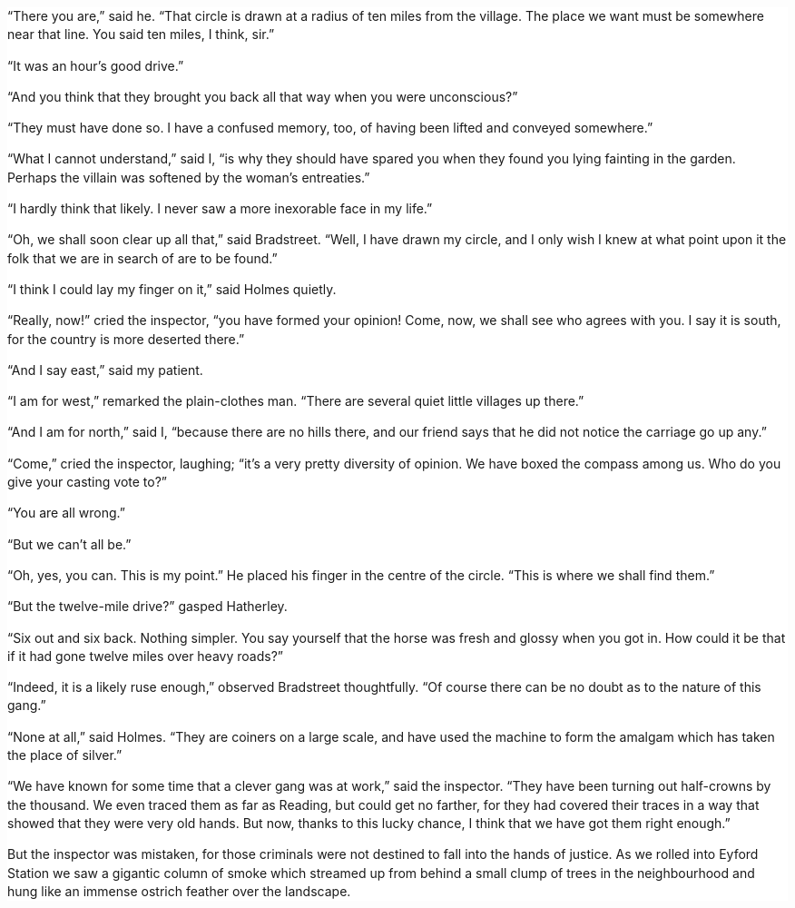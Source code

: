 “There you are,” said he. “That circle is drawn at a radius of ten miles from the village. The place we want must be somewhere near that line. You said ten miles, I think, sir.”

“It was an hour’s good drive.”

“And you think that they brought you back all that way when you were unconscious?”

“They must have done so. I have a confused memory, too, of having been lifted and conveyed somewhere.”

“What I cannot understand,” said I, “is why they should have spared you when they found you lying fainting in the garden. Perhaps the villain was softened by the woman’s entreaties.”

“I hardly think that likely. I never saw a more inexorable face in my life.”

“Oh, we shall soon clear up all that,” said Bradstreet. “Well, I have drawn my circle, and I only wish I knew at what point upon it the folk that we are in search of are to be found.”

“I think I could lay my finger on it,” said Holmes quietly.

“Really, now!” cried the inspector, “you have formed your opinion! Come, now, we shall see who agrees with you. I say it is south, for the country is more deserted there.”

“And I say east,” said my patient.

“I am for west,” remarked the plain-clothes man. “There are several quiet little villages up there.”

“And I am for north,” said I, “because there are no hills there, and our friend says that he did not notice the carriage go up any.”

“Come,” cried the inspector, laughing; “it’s a very pretty diversity of opinion. We have boxed the compass among us. Who do you give your casting vote to?”

“You are all wrong.”

“But we can’t all be.”

“Oh, yes, you can. This is my point.” He placed his finger in the centre of the circle. “This is where we shall find them.”

“But the twelve-mile drive?” gasped Hatherley.

“Six out and six back. Nothing simpler. You say yourself that the horse was fresh and glossy when you got in. How could it be that if it had gone twelve miles over heavy roads?”

“Indeed, it is a likely ruse enough,” observed Bradstreet thoughtfully. “Of course there can be no doubt as to the nature of this gang.”

“None at all,” said Holmes. “They are coiners on a large scale, and have used the machine to form the amalgam which has taken the place of silver.”

“We have known for some time that a clever gang was at work,” said the inspector. “They have been turning out half-crowns by the thousand. We even traced them as far as Reading, but could get no farther, for they had covered their traces in a way that showed that they were very old hands. But now, thanks to this lucky chance, I think that we have got them right enough.”

But the inspector was mistaken, for those criminals were not destined to fall into the hands of justice. As we rolled into Eyford Station we saw a gigantic column of smoke which streamed up from behind a small clump of trees in the neighbourhood and hung like an immense ostrich feather over the landscape.
